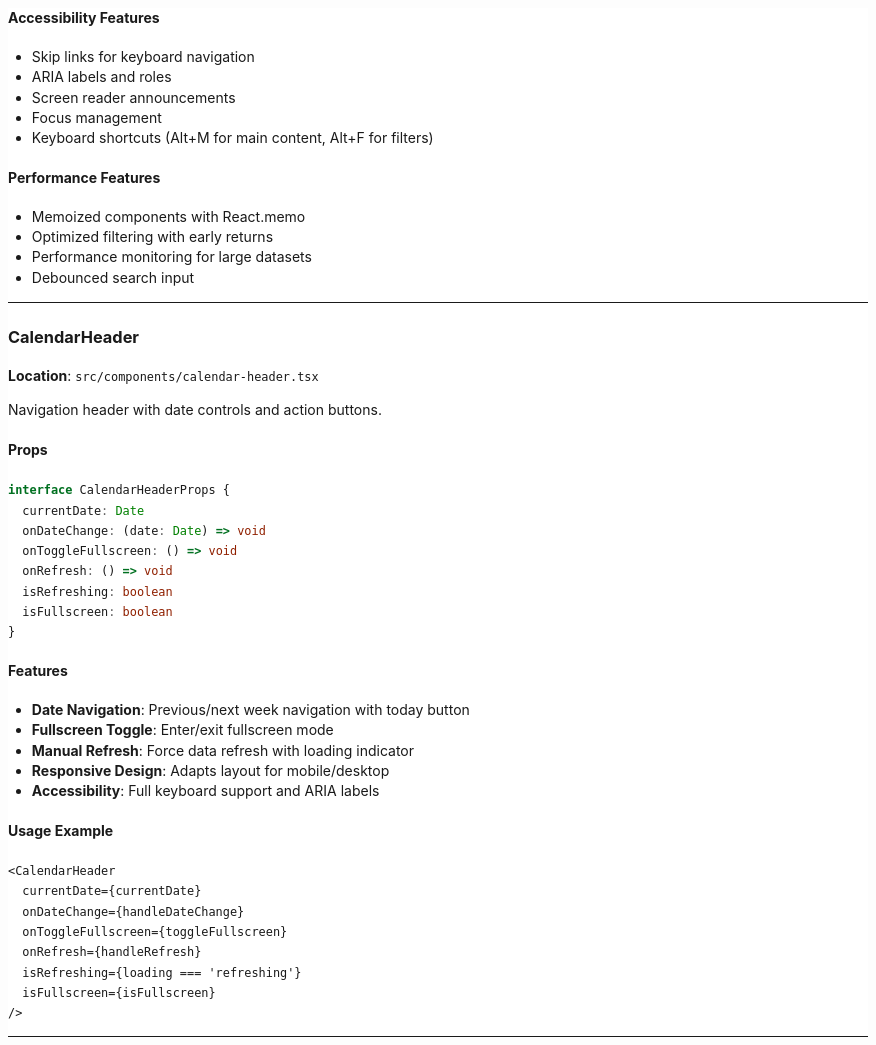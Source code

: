 #### Accessibility Features
- Skip links for keyboard navigation
- ARIA labels and roles
- Screen reader announcements
- Focus management
- Keyboard shortcuts (Alt+M for main content, Alt+F for filters)

#### Performance Features
- Memoized components with React.memo
- Optimized filtering with early returns
- Performance monitoring for large datasets
- Debounced search input

---

### CalendarHeader

**Location**: `src/components/calendar-header.tsx`

Navigation header with date controls and action buttons.

#### Props
```typescript
interface CalendarHeaderProps {
  currentDate: Date
  onDateChange: (date: Date) => void
  onToggleFullscreen: () => void
  onRefresh: () => void
  isRefreshing: boolean
  isFullscreen: boolean
}
```

#### Features
- **Date Navigation**: Previous/next week navigation with today button
- **Fullscreen Toggle**: Enter/exit fullscreen mode
- **Manual Refresh**: Force data refresh with loading indicator
- **Responsive Design**: Adapts layout for mobile/desktop
- **Accessibility**: Full keyboard support and ARIA labels

#### Usage Example
```tsx
<CalendarHeader
  currentDate={currentDate}
  onDateChange={handleDateChange}
  onToggleFullscreen={toggleFullscreen}
  onRefresh={handleRefresh}
  isRefreshing={loading === 'refreshing'}
  isFullscreen={isFullscreen}
/>
```

---
